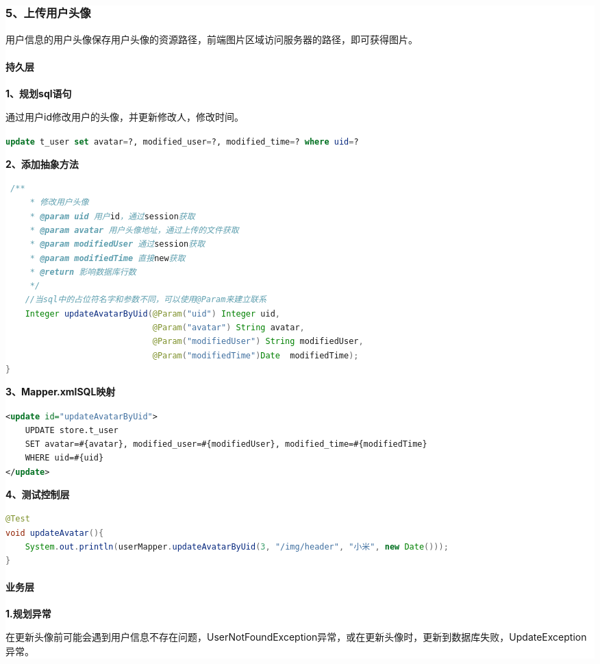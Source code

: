 ### 5、上传用户头像

用户信息的用户头像保存用户头像的资源路径，前端图片区域访问服务器的路径，即可获得图片。

#### 持久层

**1、规划sql语句**

通过用户id修改用户的头像，并更新修改人，修改时间。

```sql
update t_user set avatar=?, modified_user=?, modified_time=? where uid=?
```

**2、添加抽象方法**

```java
 /**
     * 修改用户头像
     * @param uid 用户id，通过session获取
     * @param avatar 用户头像地址，通过上传的文件获取
     * @param modifiedUser 通过session获取
     * @param modifiedTime 直接new获取
     * @return 影响数据库行数
     */
	//当sql中的占位符名字和参数不同，可以使用@Param来建立联系
    Integer updateAvatarByUid(@Param("uid") Integer uid,
                              @Param("avatar") String avatar,
                              @Param("modifiedUser") String modifiedUser,
                              @Param("modifiedTime")Date  modifiedTime);
}
```

**3、Mapper.xmlSQL映射**

```xml
<update id="updateAvatarByUid">
    UPDATE store.t_user
    SET avatar=#{avatar}, modified_user=#{modifiedUser}, modified_time=#{modifiedTime}
    WHERE uid=#{uid}
</update>
```

**4、测试控制层**

```java
@Test
void updateAvatar(){
    System.out.println(userMapper.updateAvatarByUid(3, "/img/header", "小米", new Date()));
}
```

#### 业务层

**1.规划异常**

在更新头像前可能会遇到用户信息不存在问题，UserNotFoundException异常，或在更新头像时，更新到数据库失败，UpdateException异常。
